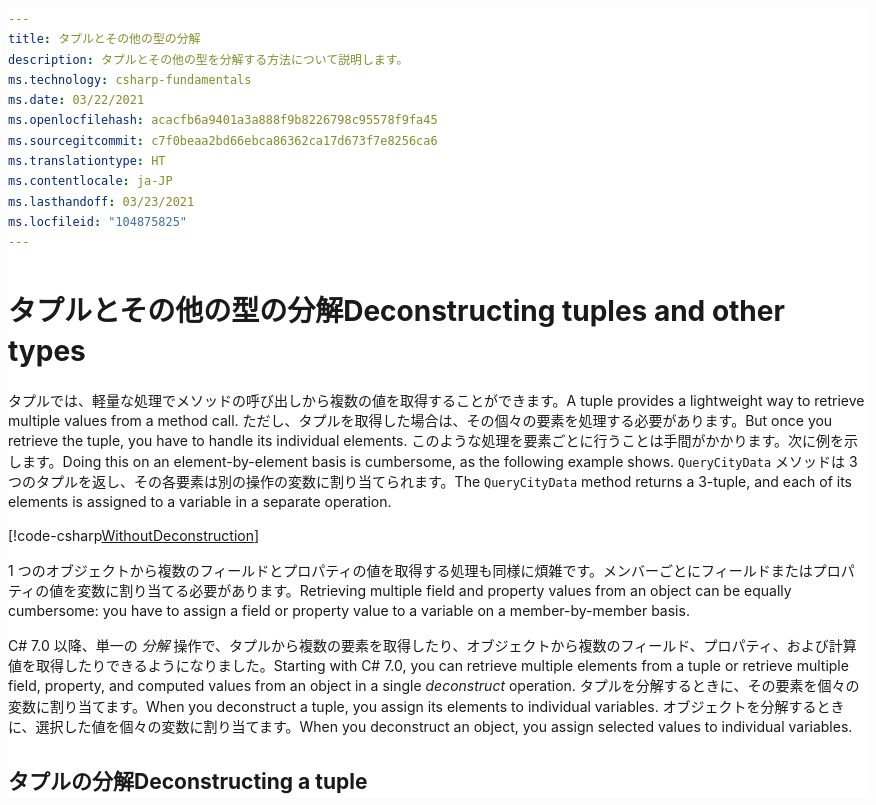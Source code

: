 ```yaml
---
title: タプルとその他の型の分解
description: タプルとその他の型を分解する方法について説明します。
ms.technology: csharp-fundamentals
ms.date: 03/22/2021
ms.openlocfilehash: acacfb6a9401a3a888f9b8226798c95578f9fa45
ms.sourcegitcommit: c7f0beaa2bd66ebca86362ca17d673f7e8256ca6
ms.translationtype: HT
ms.contentlocale: ja-JP
ms.lasthandoff: 03/23/2021
ms.locfileid: "104875825"
---
```

# <a name="deconstructing-tuples-and-other-types"></a><span data-ttu-id="07928-103">タプルとその他の型の分解</span><span class="sxs-lookup"><span data-stu-id="07928-103">Deconstructing tuples and other types</span></span>

<span data-ttu-id="07928-104">タプルでは、軽量な処理でメソッドの呼び出しから複数の値を取得することができます。</span><span class="sxs-lookup"><span data-stu-id="07928-104">A tuple provides a lightweight way to retrieve multiple values from a method call.</span></span> <span data-ttu-id="07928-105">ただし、タプルを取得した場合は、その個々の要素を処理する必要があります。</span><span class="sxs-lookup"><span data-stu-id="07928-105">But once you retrieve the tuple, you have to handle its individual elements.</span></span> <span data-ttu-id="07928-106">このような処理を要素ごとに行うことは手間がかかります。次に例を示します。</span><span class="sxs-lookup"><span data-stu-id="07928-106">Doing this on an element-by-element basis is cumbersome, as the following example shows.</span></span> <span data-ttu-id="07928-107">`QueryCityData` メソッドは 3 つのタプルを返し、その各要素は別の操作の変数に割り当てられます。</span><span class="sxs-lookup"><span data-stu-id="07928-107">The `QueryCityData` method returns a 3-tuple, and each of its elements is assigned to a variable in a separate operation.</span></span>

[!code-csharp[WithoutDeconstruction](../../samples/snippets/csharp/programming-guide/deconstructing-tuples/deconstruct-tuple1.cs)]

<span data-ttu-id="07928-108">1 つのオブジェクトから複数のフィールドとプロパティの値を取得する処理も同様に煩雑です。メンバーごとにフィールドまたはプロパティの値を変数に割り当てる必要があります。</span><span class="sxs-lookup"><span data-stu-id="07928-108">Retrieving multiple field and property values from an object can be equally cumbersome: you have to assign a field or property value to a variable on a member-by-member basis.</span></span>

<span data-ttu-id="07928-109">C# 7.0 以降、単一の *分解* 操作で、タプルから複数の要素を取得したり、オブジェクトから複数のフィールド、プロパティ、および計算値を取得したりできるようになりました。</span><span class="sxs-lookup"><span data-stu-id="07928-109">Starting with C# 7.0, you can retrieve multiple elements from a tuple or retrieve multiple field, property, and computed values from an object in a single *deconstruct* operation.</span></span> <span data-ttu-id="07928-110">タプルを分解するときに、その要素を個々の変数に割り当てます。</span><span class="sxs-lookup"><span data-stu-id="07928-110">When you deconstruct a tuple, you assign its elements to individual variables.</span></span> <span data-ttu-id="07928-111">オブジェクトを分解するときに、選択した値を個々の変数に割り当てます。</span><span class="sxs-lookup"><span data-stu-id="07928-111">When you deconstruct an object, you assign selected values to individual variables.</span></span>

## <a name="deconstructing-a-tuple"></a><span data-ttu-id="07928-112">タプルの分解</span><span class="sxs-lookup"><span data-stu-id="07928-112">Deconstructing a tuple</span></span>
